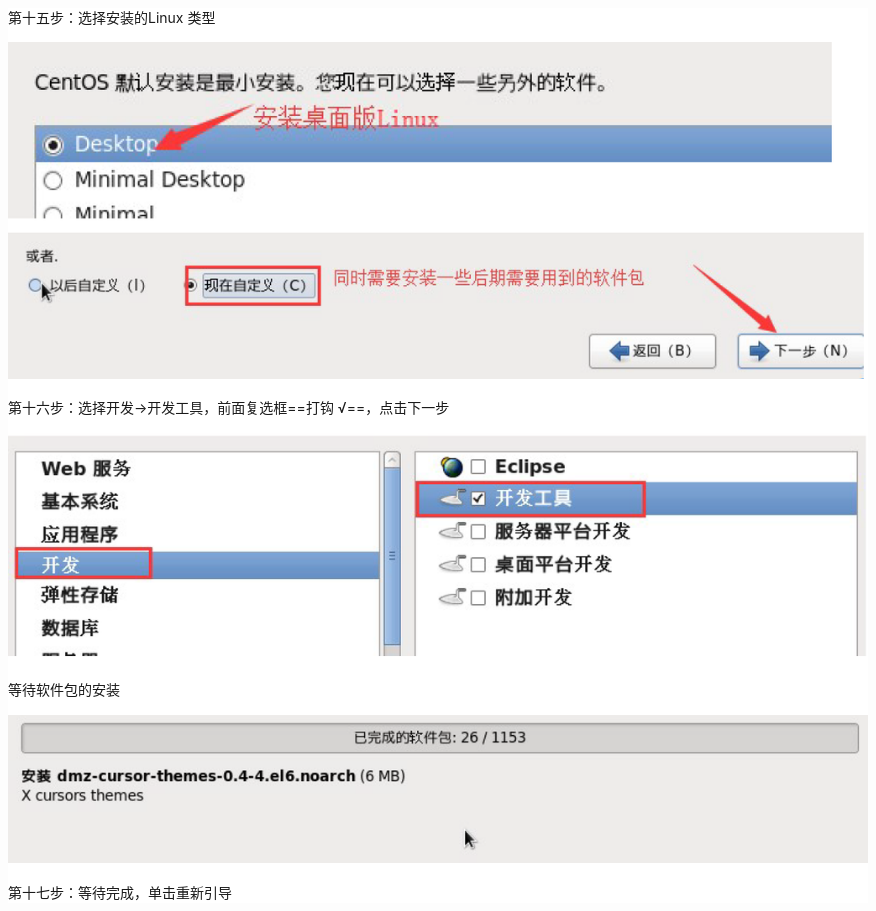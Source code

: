 第十五步：选择安装的Linux 类型

![image-20181226140533166](media/image-20181226140533166-5804333.png)

第十六步：选择开发->开发工具，前面复选框==打钩 √==，点击下一步

![image-20181226141910759](media/image-20181226141910759-5805150.png)

等待软件包的安装

![image-20181226144712531](media/image-20181226144712531-5806832.png)

第十七步：等待完成，单击重新引导
